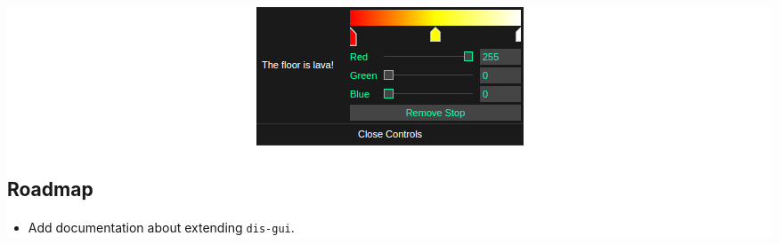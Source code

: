 <p align="center">
  <img src='media/gradient-expanded.png'/>
</p>

## Roadmap

* Add documentation about extending `dis-gui`.
